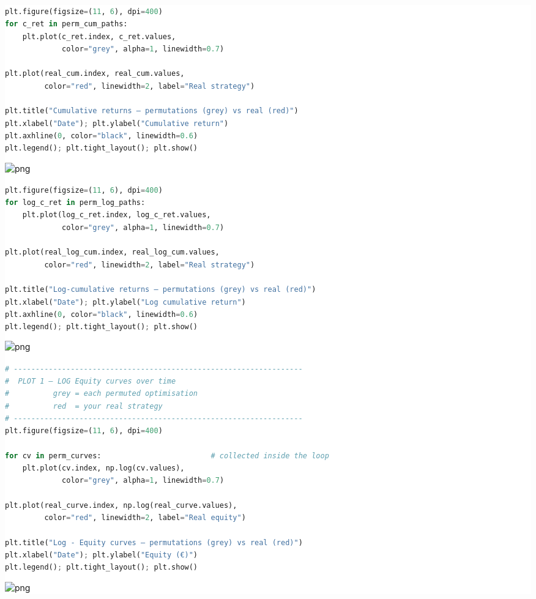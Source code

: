 
```python
plt.figure(figsize=(11, 6), dpi=400)
for c_ret in perm_cum_paths:
    plt.plot(c_ret.index, c_ret.values,
             color="grey", alpha=1, linewidth=0.7)

plt.plot(real_cum.index, real_cum.values,
         color="red", linewidth=2, label="Real strategy")

plt.title("Cumulative returns – permutations (grey) vs real (red)")
plt.xlabel("Date"); plt.ylabel("Cumulative return")
plt.axhline(0, color="black", linewidth=0.6)
plt.legend(); plt.tight_layout(); plt.show()

```


    
![png](opt_2_files/opt_2_39_0.png)
    



```python
plt.figure(figsize=(11, 6), dpi=400)
for log_c_ret in perm_log_paths:
    plt.plot(log_c_ret.index, log_c_ret.values,
             color="grey", alpha=1, linewidth=0.7)

plt.plot(real_log_cum.index, real_log_cum.values,
         color="red", linewidth=2, label="Real strategy")

plt.title("Log-cumulative returns – permutations (grey) vs real (red)")
plt.xlabel("Date"); plt.ylabel("Log cumulative return")
plt.axhline(0, color="black", linewidth=0.6)
plt.legend(); plt.tight_layout(); plt.show()

```


    
![png](opt_2_files/opt_2_40_0.png)
    



```python
# ------------------------------------------------------------------
#  PLOT 1 – LOG Equity curves over time
#          grey = each permuted optimisation
#          red  = your real strategy
# ------------------------------------------------------------------
plt.figure(figsize=(11, 6), dpi=400)

for cv in perm_curves:                         # collected inside the loop
    plt.plot(cv.index, np.log(cv.values),
             color="grey", alpha=1, linewidth=0.7)

plt.plot(real_curve.index, np.log(real_curve.values),
         color="red", linewidth=2, label="Real equity")

plt.title("Log - Equity curves – permutations (grey) vs real (red)")
plt.xlabel("Date"); plt.ylabel("Equity (€)")
plt.legend(); plt.tight_layout(); plt.show()
```


    
![png](opt_2_files/opt_2_41_0.png)
    

